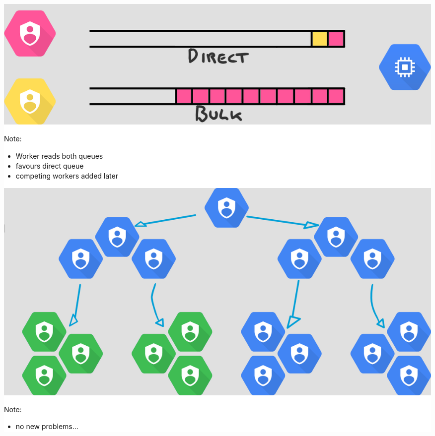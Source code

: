 


![phased-rollout-perf](content/feature-toggles/img/phased-rollout-perf-solution.png) 

Note:
* Worker reads both queues
* favours direct queue
* competing workers added later



![phased-rollout-progress](content/feature-toggles/img/phased-rollout-progress-4.png) 

Note:
* no new problems...


